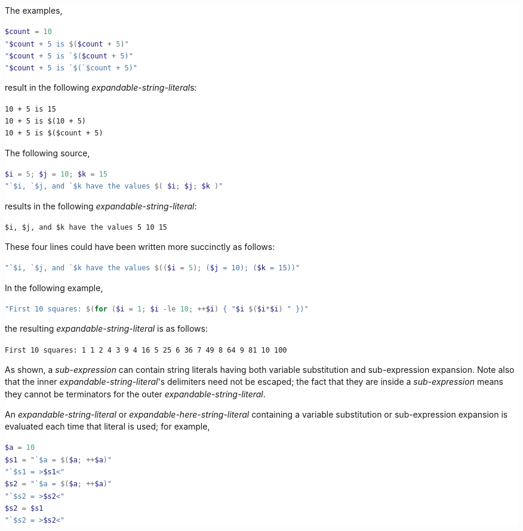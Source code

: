The examples,

```powershell
$count = 10
"$count + 5 is $($count + 5)"
"$count + 5 is `$($count + 5)"
"$count + 5 is `$(`$count + 5)"
```

result in the following *expandable-string-literal*s:

```Output
10 + 5 is 15
10 + 5 is $(10 + 5)
10 + 5 is $($count + 5)
```

The following source,

```powershell
$i = 5; $j = 10; $k = 15
"`$i, `$j, and `$k have the values $( $i; $j; $k )"
```

results in the following _expandable-string-literal_:

```Output
$i, $j, and $k have the values 5 10 15
```

These four lines could have been written more succinctly as follows:

```powershell
"`$i, `$j, and `$k have the values $(($i = 5); ($j = 10); ($k = 15))"
```

In the following example,

```powershell
"First 10 squares: $(for ($i = 1; $i -le 10; ++$i) { "$i $($i*$i) " })"
```

the resulting _expandable-string-literal_ is as follows:

```Output
First 10 squares: 1 1 2 4 3 9 4 16 5 25 6 36 7 49 8 64 9 81 10 100
```

As shown, a _sub-expression_ can contain string literals having both variable substitution and
sub-expression expansion. Note also that the inner _expandable-string-literal_'s delimiters need
not be escaped; the fact that they are inside a _sub-expression_ means they cannot be terminators
for the outer _expandable-string-literal_.

An _expandable-string-literal_ or _expandable-here-string-literal_ containing a variable
substitution or sub-expression expansion is evaluated each time that literal is used; for example,

```powershell
$a = 10
$s1 = "`$a = $($a; ++$a)"
"`$s1 = >$s1<"
$s2 = "`$a = $($a; ++$a)"
"`$s2 = >$s2<"
$s2 = $s1
"`$s2 = >$s2<"
```

